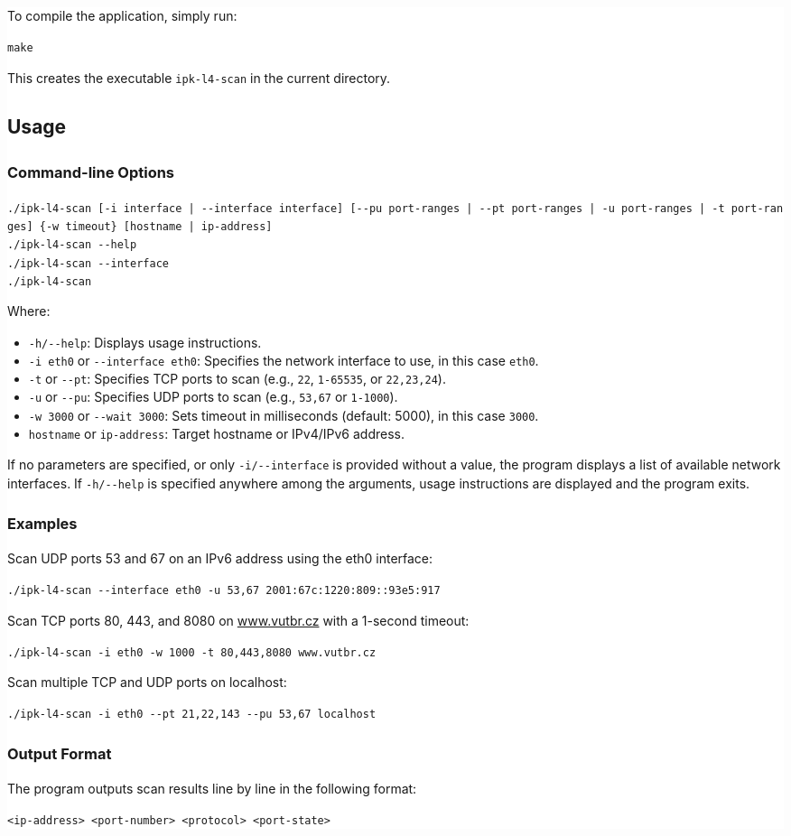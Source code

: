 To compile the application, simply run:

```
make
```

This creates the executable `ipk-l4-scan` in the current directory.

## Usage

### Command-line Options

```
./ipk-l4-scan [-i interface | --interface interface] [--pu port-ranges | --pt port-ranges | -u port-ranges | -t port-ranges] {-w timeout} [hostname | ip-address]
./ipk-l4-scan --help
./ipk-l4-scan --interface
./ipk-l4-scan
```

Where:
- `-h/--help`: Displays usage instructions.
- `-i eth0` or `--interface eth0`: Specifies the network interface to use, in this case `eth0`.
- `-t` or `--pt`: Specifies TCP ports to scan (e.g., `22`, `1-65535`, or `22,23,24`).
- `-u` or `--pu`: Specifies UDP ports to scan (e.g., `53,67` or `1-1000`).
- `-w 3000` or `--wait 3000`: Sets timeout in milliseconds (default: 5000), in this case `3000`.
- `hostname` or `ip-address`: Target hostname or IPv4/IPv6 address.

If no parameters are specified, or only `-i/--interface` is provided without a value, the program displays a list of available network interfaces.
If `-h/--help` is specified anywhere among the arguments, usage instructions are displayed and the program exits.

### Examples

Scan UDP ports 53 and 67 on an IPv6 address using the eth0 interface:
```
./ipk-l4-scan --interface eth0 -u 53,67 2001:67c:1220:809::93e5:917
```

Scan TCP ports 80, 443, and 8080 on www.vutbr.cz with a 1-second timeout:
```
./ipk-l4-scan -i eth0 -w 1000 -t 80,443,8080 www.vutbr.cz
```

Scan multiple TCP and UDP ports on localhost:
```
./ipk-l4-scan -i eth0 --pt 21,22,143 --pu 53,67 localhost
```

### Output Format

The program outputs scan results line by line in the following format:
```
<ip-address> <port-number> <protocol> <port-state>
```
